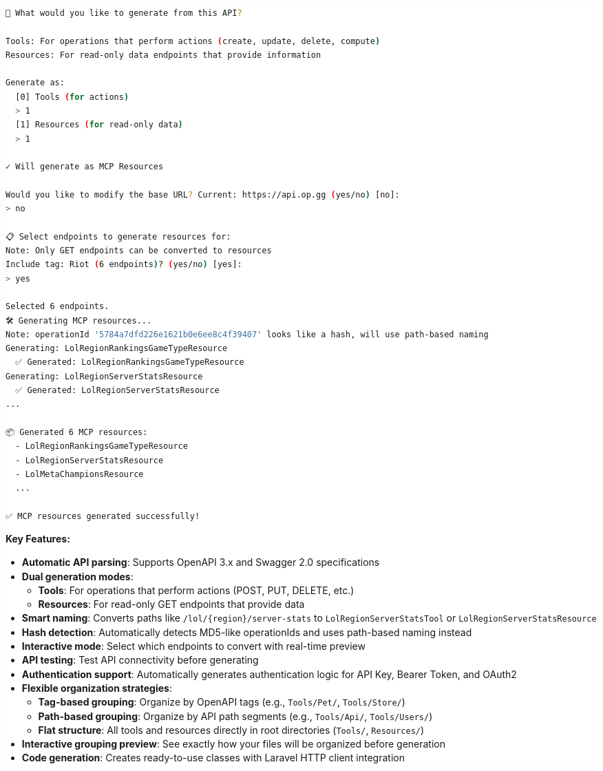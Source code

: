 ```bash
🎯 What would you like to generate from this API?

Tools: For operations that perform actions (create, update, delete, compute)
Resources: For read-only data endpoints that provide information

Generate as:
  [0] Tools (for actions)
  > 1
  [1] Resources (for read-only data)
  > 1

✓ Will generate as MCP Resources

Would you like to modify the base URL? Current: https://api.op.gg (yes/no) [no]:
> no

📋 Select endpoints to generate resources for:
Note: Only GET endpoints can be converted to resources
Include tag: Riot (6 endpoints)? (yes/no) [yes]:
> yes

Selected 6 endpoints.
🛠️ Generating MCP resources...
Note: operationId '5784a7dfd226e1621b0e6ee8c4f39407' looks like a hash, will use path-based naming
Generating: LolRegionRankingsGameTypeResource
  ✅ Generated: LolRegionRankingsGameTypeResource
Generating: LolRegionServerStatsResource
  ✅ Generated: LolRegionServerStatsResource
...

📦 Generated 6 MCP resources:
  - LolRegionRankingsGameTypeResource
  - LolRegionServerStatsResource
  - LolMetaChampionsResource
  ...

✅ MCP resources generated successfully!
```

**Key Features:**
- **Automatic API parsing**: Supports OpenAPI 3.x and Swagger 2.0 specifications
- **Dual generation modes**: 
  - **Tools**: For operations that perform actions (POST, PUT, DELETE, etc.)
  - **Resources**: For read-only GET endpoints that provide data
- **Smart naming**: Converts paths like `/lol/{region}/server-stats` to `LolRegionServerStatsTool` or `LolRegionServerStatsResource`
- **Hash detection**: Automatically detects MD5-like operationIds and uses path-based naming instead
- **Interactive mode**: Select which endpoints to convert with real-time preview
- **API testing**: Test API connectivity before generating
- **Authentication support**: Automatically generates authentication logic for API Key, Bearer Token, and OAuth2
- **Flexible organization strategies**:
  - **Tag-based grouping**: Organize by OpenAPI tags (e.g., `Tools/Pet/`, `Tools/Store/`)
  - **Path-based grouping**: Organize by API path segments (e.g., `Tools/Api/`, `Tools/Users/`)
  - **Flat structure**: All tools and resources directly in root directories (`Tools/`, `Resources/`)
- **Interactive grouping preview**: See exactly how your files will be organized before generation
- **Code generation**: Creates ready-to-use classes with Laravel HTTP client integration
